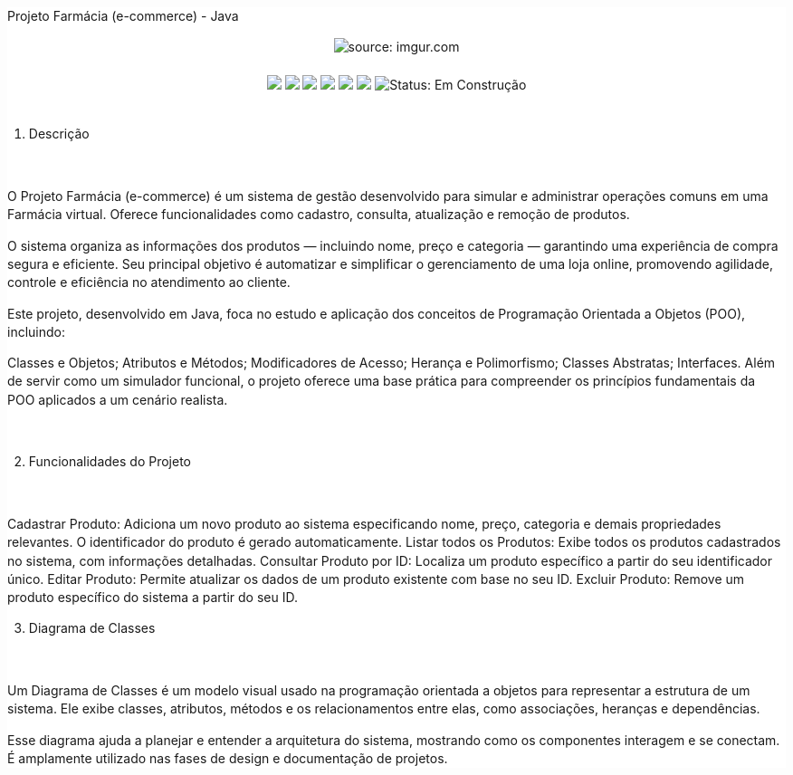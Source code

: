 Projeto Farmácia (e-commerce) - Java
<br />

<div align="center"> <img src="https://i.imgur.com/IaD4lwg.png" title="source: imgur.com" width="35%"/> </div>
<br />

<div align="center"> <img src="https://img.shields.io/github/languages/top/rafaelq80/aulas_java_t82?style=flat-square" /> <img src="https://img.shields.io/github/repo-size/rafaelq80/aulas_java_t82?style=flat-square" /> <img src="https://img.shields.io/github/languages/count/rafaelq80/aulas_java_t82?style=flat-square" /> <img src="https://img.shields.io/github/last-commit/rafaelq80/aulas_java_t82?style=flat-square" /> <img src="https://img.shields.io/github/issues/rafaelq80/aulas_java_t82?style=flat-square" /> <img src="https://img.shields.io/github/issues-pr/rafaelq80/aulas_java_t82?style=flat-square" /> <img src="https://img.shields.io/badge/status-construção-yellow" alt="Status: Em Construção"> </div>
<br />

1. Descrição
<br />

O Projeto Farmácia (e-commerce) é um sistema de gestão desenvolvido para simular e administrar operações comuns em uma Farmácia virtual. Oferece funcionalidades como cadastro, consulta, atualização e remoção de produtos.

O sistema organiza as informações dos produtos — incluindo nome, preço e categoria — garantindo uma experiência de compra segura e eficiente. Seu principal objetivo é automatizar e simplificar o gerenciamento de uma loja online, promovendo agilidade, controle e eficiência no atendimento ao cliente.

Este projeto, desenvolvido em Java, foca no estudo e aplicação dos conceitos de Programação Orientada a Objetos (POO), incluindo:

Classes e Objetos;
Atributos e Métodos;
Modificadores de Acesso;
Herança e Polimorfismo;
Classes Abstratas;
Interfaces.
Além de servir como um simulador funcional, o projeto oferece uma base prática para compreender os princípios fundamentais da POO aplicados a um cenário realista.

<br />

2. Funcionalidades do Projeto
<br />

Cadastrar Produto: Adiciona um novo produto ao sistema especificando nome, preço, categoria e demais propriedades relevantes. O identificador do produto é gerado automaticamente.
Listar todos os Produtos: Exibe todos os produtos cadastrados no sistema, com informações detalhadas.
Consultar Produto por ID: Localiza um produto específico a partir do seu identificador único.
Editar Produto: Permite atualizar os dados de um produto existente com base no seu ID.
Excluir Produto: Remove um produto específico do sistema a partir do seu ID.
<br />

3. Diagrama de Classes
<br />

Um Diagrama de Classes é um modelo visual usado na programação orientada a objetos para representar a estrutura de um sistema. Ele exibe classes, atributos, métodos e os relacionamentos entre elas, como associações, heranças e dependências.

Esse diagrama ajuda a planejar e entender a arquitetura do sistema, mostrando como os componentes interagem e se conectam. É amplamente utilizado nas fases de design e documentação de projetos.
